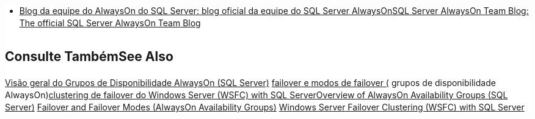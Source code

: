-   [<span data-ttu-id="7f744-244">Blog da equipe do AlwaysOn do SQL Server: blog oficial da equipe do SQL Server AlwaysOn</span><span class="sxs-lookup"><span data-stu-id="7f744-244">SQL Server AlwaysOn Team Blog: The official SQL Server AlwaysOn Team Blog</span></span>](https://blogs.msdn.com/b/sqlalwayson/)

## <a name="see-also"></a><span data-ttu-id="7f744-245">Consulte Também</span><span class="sxs-lookup"><span data-stu-id="7f744-245">See Also</span></span>
 <span data-ttu-id="7f744-246">[Visão geral do Grupos de Disponibilidade AlwaysOn &#40;SQL Server&#41;](overview-of-always-on-availability-groups-sql-server.md) [failover e modos de failover &#40;](failover-and-failover-modes-always-on-availability-groups.md) grupos de disponibilidade AlwaysOn&#41;[clustering de failover do Windows Server &#40;WSFC&#41; with SQL Server](../../../sql-server/failover-clusters/windows/windows-server-failover-clustering-wsfc-with-sql-server.md)</span><span class="sxs-lookup"><span data-stu-id="7f744-246">[Overview of AlwaysOn Availability Groups &#40;SQL Server&#41;](overview-of-always-on-availability-groups-sql-server.md) [Failover and Failover Modes &#40;AlwaysOn Availability Groups&#41;](failover-and-failover-modes-always-on-availability-groups.md) [Windows Server Failover Clustering &#40;WSFC&#41; with SQL Server](../../../sql-server/failover-clusters/windows/windows-server-failover-clustering-wsfc-with-sql-server.md)</span></span>



